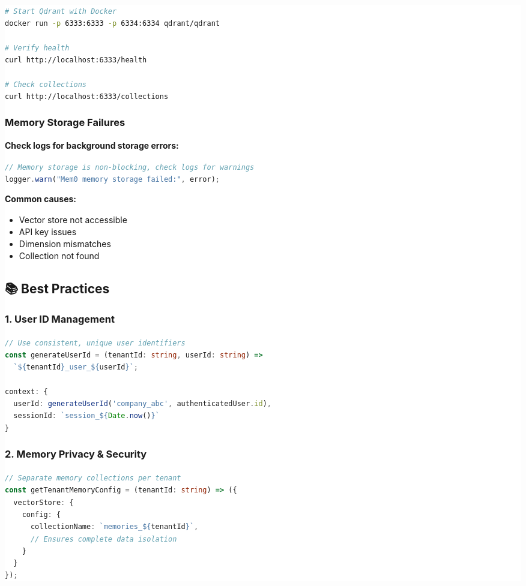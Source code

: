 ```bash
# Start Qdrant with Docker
docker run -p 6333:6333 -p 6334:6334 qdrant/qdrant

# Verify health
curl http://localhost:6333/health

# Check collections
curl http://localhost:6333/collections
```

### Memory Storage Failures

**Check logs for background storage errors:**

```typescript
// Memory storage is non-blocking, check logs for warnings
logger.warn("Mem0 memory storage failed:", error);
```

**Common causes:**
- Vector store not accessible
- API key issues
- Dimension mismatches
- Collection not found

## 📚 Best Practices

### 1. User ID Management

```typescript
// Use consistent, unique user identifiers
const generateUserId = (tenantId: string, userId: string) =>
  `${tenantId}_user_${userId}`;

context: {
  userId: generateUserId('company_abc', authenticatedUser.id),
  sessionId: `session_${Date.now()}`
}
```

### 2. Memory Privacy & Security

```typescript
// Separate memory collections per tenant
const getTenantMemoryConfig = (tenantId: string) => ({
  vectorStore: {
    config: {
      collectionName: `memories_${tenantId}`,
      // Ensures complete data isolation
    }
  }
});
```
